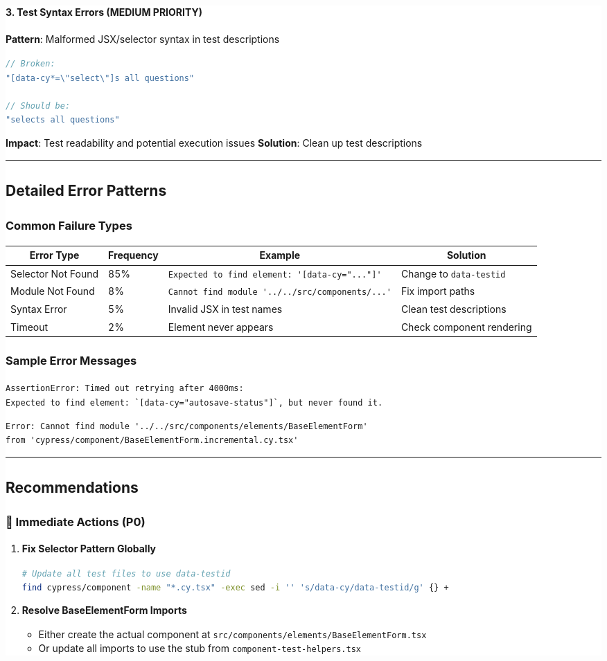 #### 3. Test Syntax Errors (MEDIUM PRIORITY)
**Pattern**: Malformed JSX/selector syntax in test descriptions
```javascript
// Broken:
"[data-cy*=\"select\"]s all questions"

// Should be:
"selects all questions"
```
**Impact**: Test readability and potential execution issues
**Solution**: Clean up test descriptions

---

## Detailed Error Patterns

### Common Failure Types

| Error Type | Frequency | Example | Solution |
|------------|-----------|---------|----------|
| Selector Not Found | 85% | `Expected to find element: '[data-cy="..."]'` | Change to `data-testid` |
| Module Not Found | 8% | `Cannot find module '../../src/components/...'` | Fix import paths |
| Syntax Error | 5% | Invalid JSX in test names | Clean test descriptions |
| Timeout | 2% | Element never appears | Check component rendering |

### Sample Error Messages

```
AssertionError: Timed out retrying after 4000ms: 
Expected to find element: `[data-cy="autosave-status"]`, but never found it.
```

```
Error: Cannot find module '../../src/components/elements/BaseElementForm' 
from 'cypress/component/BaseElementForm.incremental.cy.tsx'
```

---

## Recommendations

### 🔴 Immediate Actions (P0)

1. **Fix Selector Pattern Globally**
   ```bash
   # Update all test files to use data-testid
   find cypress/component -name "*.cy.tsx" -exec sed -i '' 's/data-cy/data-testid/g' {} +
   ```

2. **Resolve BaseElementForm Imports**
   - Either create the actual component at `src/components/elements/BaseElementForm.tsx`
   - Or update all imports to use the stub from `component-test-helpers.tsx`
